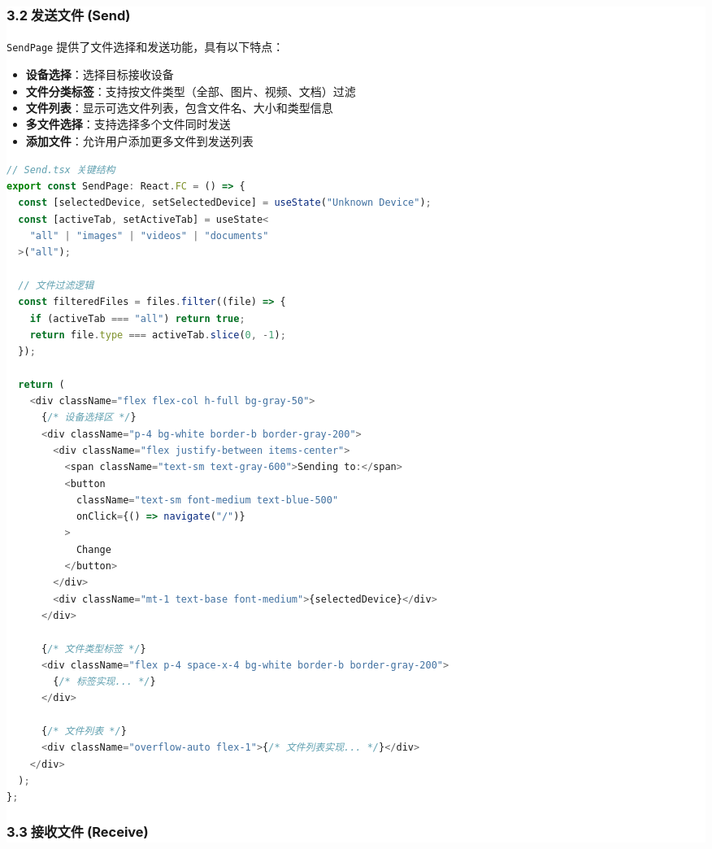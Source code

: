 ### 3.2 发送文件 (Send)

`SendPage` 提供了文件选择和发送功能，具有以下特点：

- **设备选择**：选择目标接收设备
- **文件分类标签**：支持按文件类型（全部、图片、视频、文档）过滤
- **文件列表**：显示可选文件列表，包含文件名、大小和类型信息
- **多文件选择**：支持选择多个文件同时发送
- **添加文件**：允许用户添加更多文件到发送列表

```typescript
// Send.tsx 关键结构
export const SendPage: React.FC = () => {
  const [selectedDevice, setSelectedDevice] = useState("Unknown Device");
  const [activeTab, setActiveTab] = useState<
    "all" | "images" | "videos" | "documents"
  >("all");

  // 文件过滤逻辑
  const filteredFiles = files.filter((file) => {
    if (activeTab === "all") return true;
    return file.type === activeTab.slice(0, -1);
  });

  return (
    <div className="flex flex-col h-full bg-gray-50">
      {/* 设备选择区 */}
      <div className="p-4 bg-white border-b border-gray-200">
        <div className="flex justify-between items-center">
          <span className="text-sm text-gray-600">Sending to:</span>
          <button
            className="text-sm font-medium text-blue-500"
            onClick={() => navigate("/")}
          >
            Change
          </button>
        </div>
        <div className="mt-1 text-base font-medium">{selectedDevice}</div>
      </div>

      {/* 文件类型标签 */}
      <div className="flex p-4 space-x-4 bg-white border-b border-gray-200">
        {/* 标签实现... */}
      </div>

      {/* 文件列表 */}
      <div className="overflow-auto flex-1">{/* 文件列表实现... */}</div>
    </div>
  );
};
```

### 3.3 接收文件 (Receive)
